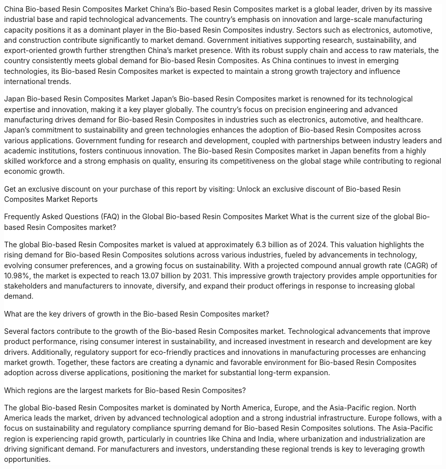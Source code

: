 China Bio-based Resin Composites Market
China’s Bio-based Resin Composites market is a global leader, driven by its massive industrial base and rapid technological advancements. The country’s emphasis on innovation and large-scale manufacturing capacity positions it as a dominant player in the Bio-based Resin Composites industry. Sectors such as electronics, automotive, and construction contribute significantly to market demand. Government initiatives supporting research, sustainability, and export-oriented growth further strengthen China’s market presence. With its robust supply chain and access to raw materials, the country consistently meets global demand for Bio-based Resin Composites. As China continues to invest in emerging technologies, its Bio-based Resin Composites market is expected to maintain a strong growth trajectory and influence international trends.

Japan Bio-based Resin Composites Market
Japan’s Bio-based Resin Composites market is renowned for its technological expertise and innovation, making it a key player globally. The country’s focus on precision engineering and advanced manufacturing drives demand for Bio-based Resin Composites in industries such as electronics, automotive, and healthcare. Japan’s commitment to sustainability and green technologies enhances the adoption of Bio-based Resin Composites across various applications. Government funding for research and development, coupled with partnerships between industry leaders and academic institutions, fosters continuous innovation. The Bio-based Resin Composites market in Japan benefits from a highly skilled workforce and a strong emphasis on quality, ensuring its competitiveness on the global stage while contributing to regional economic growth.

Get an exclusive discount on your purchase of this report by visiting: Unlock an exclusive discount of Bio-based Resin Composites Market Reports 

Frequently Asked Questions (FAQ) in the Global Bio-based Resin Composites Market
What is the current size of the global Bio-based Resin Composites market?

The global Bio-based Resin Composites market is valued at approximately 6.3 billion as of 2024. This valuation highlights the rising demand for Bio-based Resin Composites solutions across various industries, fueled by advancements in technology, evolving consumer preferences, and a growing focus on sustainability. With a projected compound annual growth rate (CAGR) of 10.98%, the market is expected to reach 13.07 billion by 2031. This impressive growth trajectory provides ample opportunities for stakeholders and manufacturers to innovate, diversify, and expand their product offerings in response to increasing global demand.

What are the key drivers of growth in the Bio-based Resin Composites market?

Several factors contribute to the growth of the Bio-based Resin Composites market. Technological advancements that improve product performance, rising consumer interest in sustainability, and increased investment in research and development are key drivers. Additionally, regulatory support for eco-friendly practices and innovations in manufacturing processes are enhancing market growth. Together, these factors are creating a dynamic and favorable environment for Bio-based Resin Composites adoption across diverse applications, positioning the market for substantial long-term expansion.

Which regions are the largest markets for Bio-based Resin Composites?

The global Bio-based Resin Composites market is dominated by North America, Europe, and the Asia-Pacific region. North America leads the market, driven by advanced technological adoption and a strong industrial infrastructure. Europe follows, with a focus on sustainability and regulatory compliance spurring demand for Bio-based Resin Composites solutions. The Asia-Pacific region is experiencing rapid growth, particularly in countries like China and India, where urbanization and industrialization are driving significant demand. For manufacturers and investors, understanding these regional trends is key to leveraging growth opportunities.
